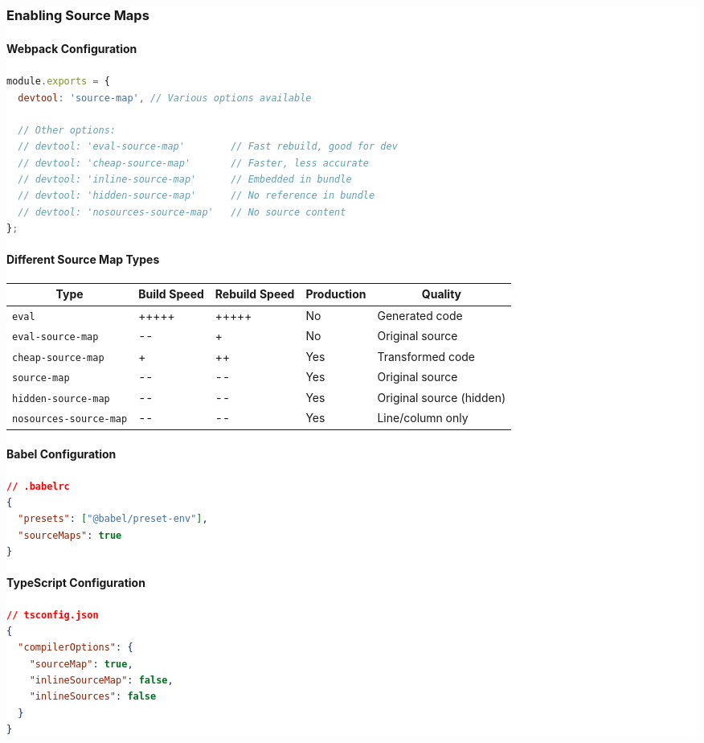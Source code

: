 ### Enabling Source Maps

#### Webpack Configuration

```javascript
module.exports = {
  devtool: 'source-map', // Various options available
  
  // Other options:
  // devtool: 'eval-source-map'        // Fast rebuild, good for dev
  // devtool: 'cheap-source-map'       // Faster, less accurate
  // devtool: 'inline-source-map'      // Embedded in bundle
  // devtool: 'hidden-source-map'      // No reference in bundle
  // devtool: 'nosources-source-map'   // No source content
};
```

#### Different Source Map Types

| Type | Build Speed | Rebuild Speed | Production | Quality |
|------|-------------|---------------|------------|---------|
| `eval` | +++++ | +++++ | No | Generated code |
| `eval-source-map` | -- | + | No | Original source |
| `cheap-source-map` | + | ++ | Yes | Transformed code |
| `source-map` | -- | -- | Yes | Original source |
| `hidden-source-map` | -- | -- | Yes | Original source (hidden) |
| `nosources-source-map` | -- | -- | Yes | Line/column only |

#### Babel Configuration

```json
// .babelrc
{
  "presets": ["@babel/preset-env"],
  "sourceMaps": true
}
```

#### TypeScript Configuration

```json
// tsconfig.json
{
  "compilerOptions": {
    "sourceMap": true,
    "inlineSourceMap": false,
    "inlineSources": false
  }
}
```
